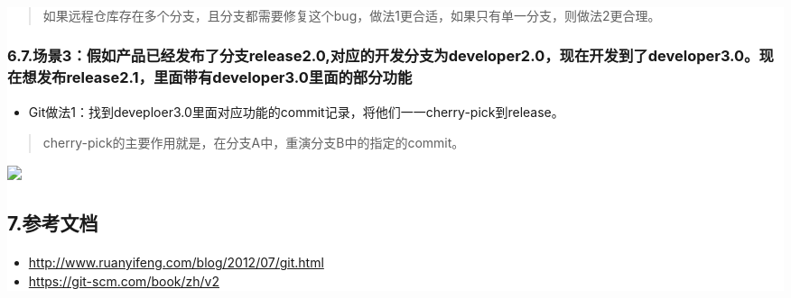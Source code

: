 > 如果远程仓库存在多个分支，且分支都需要修复这个bug，做法1更合适，如果只有单一分支，则做法2更合理。

### 6.7.场景3：假如产品已经发布了分支release2.0,对应的开发分支为developer2.0，现在开发到了developer3.0。现在想发布release2.1，里面带有developer3.0里面的部分功能

* Git做法1：找到deveploer3.0里面对应功能的commit记录，将他们一一cherry-pick到release。

> cherry-pick的主要作用就是，在分支A中，重演分支B中的指定的commit。

![](images/feature_2_developer.png)


## 7.参考文档
* http://www.ruanyifeng.com/blog/2012/07/git.html
* https://git-scm.com/book/zh/v2


